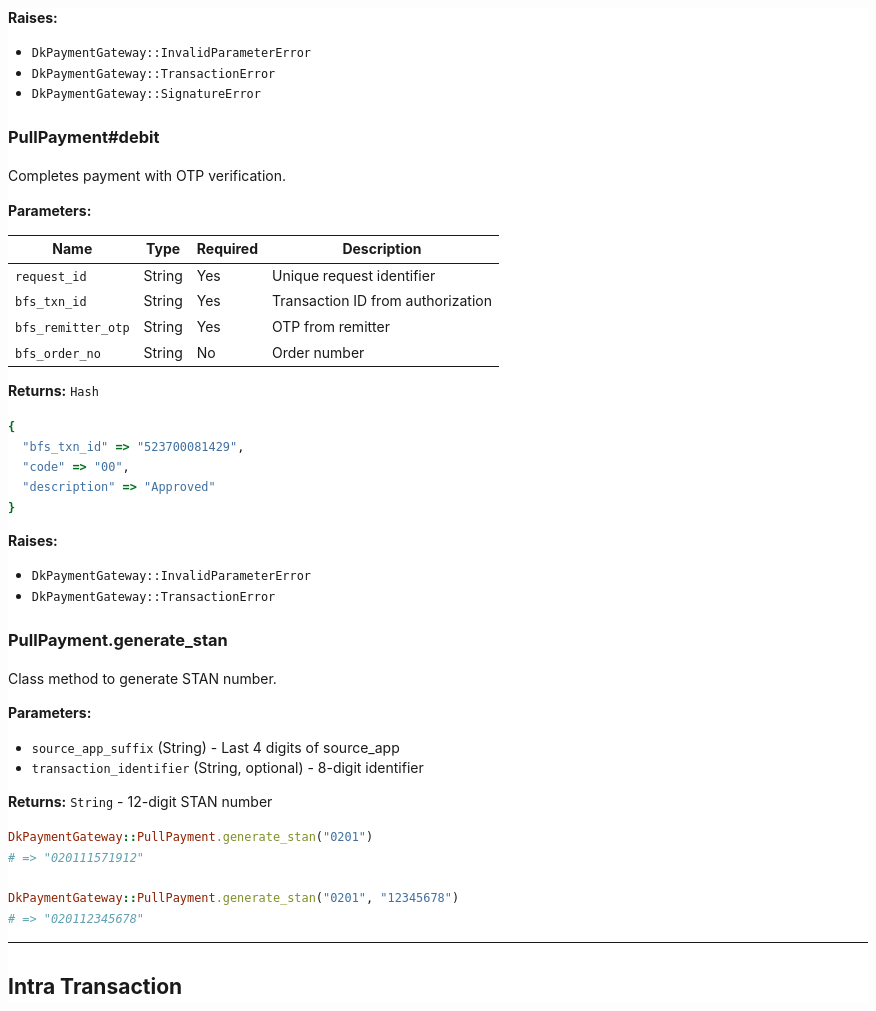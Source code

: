 **Raises:**
- `DkPaymentGateway::InvalidParameterError`
- `DkPaymentGateway::TransactionError`
- `DkPaymentGateway::SignatureError`

### PullPayment#debit

Completes payment with OTP verification.

**Parameters:**

| Name | Type | Required | Description |
|------|------|----------|-------------|
| `request_id` | String | Yes | Unique request identifier |
| `bfs_txn_id` | String | Yes | Transaction ID from authorization |
| `bfs_remitter_otp` | String | Yes | OTP from remitter |
| `bfs_order_no` | String | No | Order number |

**Returns:** `Hash`
```ruby
{
  "bfs_txn_id" => "523700081429",
  "code" => "00",
  "description" => "Approved"
}
```

**Raises:**
- `DkPaymentGateway::InvalidParameterError`
- `DkPaymentGateway::TransactionError`

### PullPayment.generate_stan

Class method to generate STAN number.

**Parameters:**
- `source_app_suffix` (String) - Last 4 digits of source_app
- `transaction_identifier` (String, optional) - 8-digit identifier

**Returns:** `String` - 12-digit STAN number

```ruby
DkPaymentGateway::PullPayment.generate_stan("0201")
# => "020111571912"

DkPaymentGateway::PullPayment.generate_stan("0201", "12345678")
# => "020112345678"
```

---

## Intra Transaction
